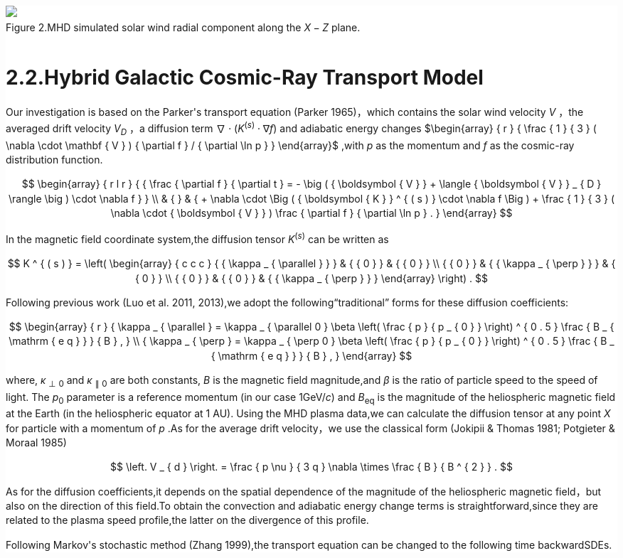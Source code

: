 ![](images/3ace572de062180477211a756235b96dfcd8daca3ce4435f11cbcde61b71e552.jpg)  
Figure 2.MHD simulated solar wind radial component along the $X { - } Z$ plane.

# 2.2.Hybrid Galactic Cosmic-Ray Transport Model

Our investigation is based on the Parker's transport equation (Parker 1965)，which contains the solar wind velocity $V$ ，the averaged drift velocity $\left. V _ { D } \right.$ ，a diffusion term $\nabla \cdot \left( K ^ { ( s ) } \cdot \nabla f \right)$ and adiabatic energy changes $\begin{array} { r } { \frac { 1 } { 3 } ( \nabla \cdot \mathbf { V } ) { \partial f } / { \partial \ln p } } \end{array}$ ,with $p$ as the momentum and $f$ as the cosmic-ray distribution function.

$$
\begin{array} { r l r } {  { \frac { \partial f } { \partial t } = - \big ( { \boldsymbol { V } } + \langle { \boldsymbol { V } } _ { D } \rangle \big ) \cdot \nabla f } } \\ & { } & { + \nabla \cdot \Big ( { \boldsymbol { K } } ^ { ( s ) } \cdot \nabla f \Big ) + \frac { 1 } { 3 } ( \nabla \cdot { \boldsymbol { V } } ) \frac { \partial f } { \partial \ln p } . } \end{array}
$$

In the magnetic field coordinate system,the diffusion tensor $K ^ { ( s ) }$ can be written as

$$
K ^ { ( s ) } = \left( \begin{array} { c c c } { { \kappa _ { \parallel } } } & { { 0 } } & { { 0 } } \\ { { 0 } } & { { \kappa _ { \perp } } } & { { 0 } } \\ { { 0 } } & { { 0 } } & { { \kappa _ { \perp } } } \end{array} \right) .
$$

Following previous work (Luo et al. 2011, 2013),we adopt the following“traditional” forms for these diffusion coefficients:

$$
\begin{array} { r } { \kappa _ { \parallel } = \kappa _ { \parallel 0 } \beta \left( \frac { p } { p _ { 0 } } \right) ^ { 0 . 5 } \frac { B _ { \mathrm { e q } } } { B } , } \\ { \kappa _ { \perp } = \kappa _ { \perp 0 } \beta \left( \frac { p } { p _ { 0 } } \right) ^ { 0 . 5 } \frac { B _ { \mathrm { e q } } } { B } , } \end{array}
$$

where, $\kappa _ { \perp 0 }$ and $\kappa _ { \parallel 0 }$ are both constants, $B$ is the magnetic field magnitude,and $\beta$ is the ratio of particle speed to the speed of light. The $p _ { 0 }$ parameter is a reference momentum (in our case $1 \mathrm { G e V } / c )$ and $B _ { \mathrm { e q } }$ is the magnitude of the heliospheric magnetic field at the Earth (in the heliospheric equator at 1 AU). Using the MHD plasma data,we can calculate the diffusion tensor at any point $X$ for particle with a momentum of $p$ .As for the average drift velocity，we use the classical form (Jokipii & Thomas 1981; Potgieter & Moraal 1985)

$$
\left. V _ { d } \right. = \frac { p \nu } { 3 q } \nabla \times \frac { B } { B ^ { 2 } } .
$$

As for the diffusion coefficients,it depends on the spatial dependence of the magnitude of the heliospheric magnetic field，but also on the direction of this field.To obtain the convection and adiabatic energy change terms is straightforward,since they are related to the plasma speed profile,the latter on the divergence of this profile.

Following Markov's stochastic method (Zhang 1999),the transport equation can be changed to the following time backwardSDEs.
